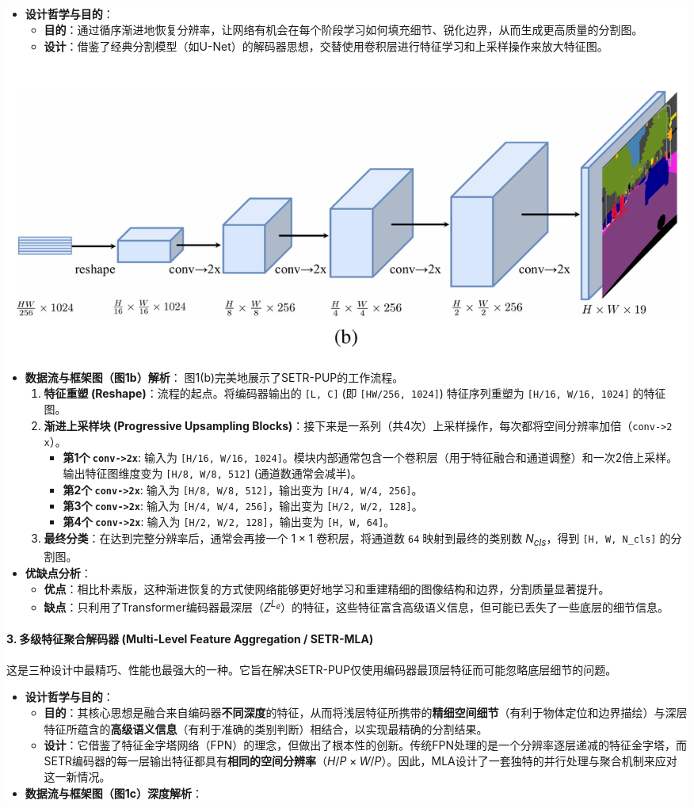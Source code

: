 *   **设计哲学与目的**：
    *   **目的**：通过循序渐进地恢复分辨率，让网络有机会在每个阶段学习如何填充细节、锐化边界，从而生成更高质量的分割图。
    *   **设计**：借鉴了经典分割模型（如U-Net）的解码器思想，交替使用卷积层进行特征学习和上采样操作来放大特征图。

![](../../../../99_Assets%20(资源文件)/images/image-20250822102428575.png)

*   **数据流与框架图（图1b）解析**：
    图1(b)完美地展示了SETR-PUP的工作流程。
    1.  **特征重塑 (Reshape)**：流程的起点。将编码器输出的 `[L, C]` (即 `[HW/256, 1024]`) 特征序列重塑为 `[H/16, W/16, 1024]` 的特征图。
    2.  **渐进上采样块 (Progressive Upsampling Blocks)**：接下来是一系列（共4次）上采样操作，每次都将空间分辨率加倍（`conv->2x`）。
        *   **第1个 `conv->2x`**: 输入为 `[H/16, W/16, 1024]`。模块内部通常包含一个卷积层（用于特征融合和通道调整）和一次2倍上采样。输出特征图维度变为 `[H/8, W/8, 512]` (通道数通常会减半)。
        *   **第2个 `conv->2x`**: 输入为 `[H/8, W/8, 512]`，输出变为 `[H/4, W/4, 256]`。
        *   **第3个 `conv->2x`**: 输入为 `[H/4, W/4, 256]`，输出变为 `[H/2, W/2, 128]`。
        *   **第4个 `conv->2x`**: 输入为 `[H/2, W/2, 128]`，输出变为 `[H, W, 64]`。
    3.  **最终分类**：在达到完整分辨率后，通常会再接一个 $1 \times 1$ 卷积层，将通道数 `64` 映射到最终的类别数 $N_{cls}$，得到 `[H, W, N_cls]` 的分割图。
*   **优缺点分析**：
    *   **优点**：相比朴素版，这种渐进恢复的方式使网络能够更好地学习和重建精细的图像结构和边界，分割质量显著提升。
    *   **缺点**：只利用了Transformer编码器最深层（$Z^{L_e}$）的特征，这些特征富含高级语义信息，但可能已丢失了一些底层的细节信息。

#### 3. 多级特征聚合解码器 (Multi-Level Feature Aggregation / SETR-MLA)

这是三种设计中最精巧、性能也最强大的一种。它旨在解决SETR-PUP仅使用编码器最顶层特征而可能忽略底层细节的问题。

*   **设计哲学与目的**：
    *   **目的**：其核心思想是融合来自编码器**不同深度**的特征，从而将浅层特征所携带的**精细空间细节**（有利于物体定位和边界描绘）与深层特征所蕴含的**高级语义信息**（有利于准确的类别判断）相结合，以实现最精确的分割结果。
    *   **设计**：它借鉴了特征金字塔网络（FPN）的理念，但做出了根本性的创新。传统FPN处理的是一个分辨率逐层递减的特征金字塔，而SETR编码器的每一层输出特征都具有**相同的空间分辨率**（$H/P \times W/P$）。因此，MLA设计了一套独特的并行处理与聚合机制来应对这一新情况。
*   **数据流与框架图（图1c）深度解析**：
